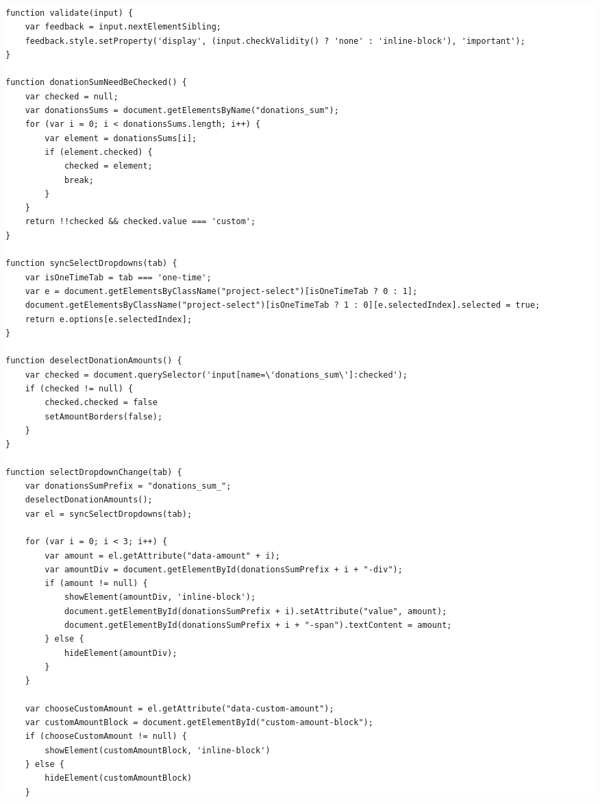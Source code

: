 	function validate(input) {
		var feedback = input.nextElementSibling;
		feedback.style.setProperty('display', (input.checkValidity() ? 'none' : 'inline-block'), 'important');
	}

	function donationSumNeedBeChecked() {
		var checked = null;
		var donationsSums = document.getElementsByName("donations_sum");
		for (var i = 0; i < donationsSums.length; i++) {
			var element = donationsSums[i];
			if (element.checked) {
				checked = element;
				break;
			}
		}
		return !!checked && checked.value === 'custom';
	}

	function syncSelectDropdowns(tab) {
		var isOneTimeTab = tab === 'one-time';
		var e = document.getElementsByClassName("project-select")[isOneTimeTab ? 0 : 1];
		document.getElementsByClassName("project-select")[isOneTimeTab ? 1 : 0][e.selectedIndex].selected = true;
		return e.options[e.selectedIndex];
	}

	function deselectDonationAmounts() {
		var checked = document.querySelector('input[name=\'donations_sum\']:checked');
		if (checked != null) {
			checked.checked = false
			setAmountBorders(false);
		}
	}

	function selectDropdownChange(tab) {
		var donationsSumPrefix = "donations_sum_";
		deselectDonationAmounts();
		var el = syncSelectDropdowns(tab);

		for (var i = 0; i < 3; i++) {
			var amount = el.getAttribute("data-amount" + i);
			var amountDiv = document.getElementById(donationsSumPrefix + i + "-div");
			if (amount != null) {
				showElement(amountDiv, 'inline-block');
				document.getElementById(donationsSumPrefix + i).setAttribute("value", amount);
				document.getElementById(donationsSumPrefix + i + "-span").textContent = amount;
			} else {
				hideElement(amountDiv);
			}
		}

		var chooseCustomAmount = el.getAttribute("data-custom-amount");
		var customAmountBlock = document.getElementById("custom-amount-block");
		if (chooseCustomAmount != null) {
			showElement(customAmountBlock, 'inline-block')
		} else {
			hideElement(customAmountBlock)
		}
